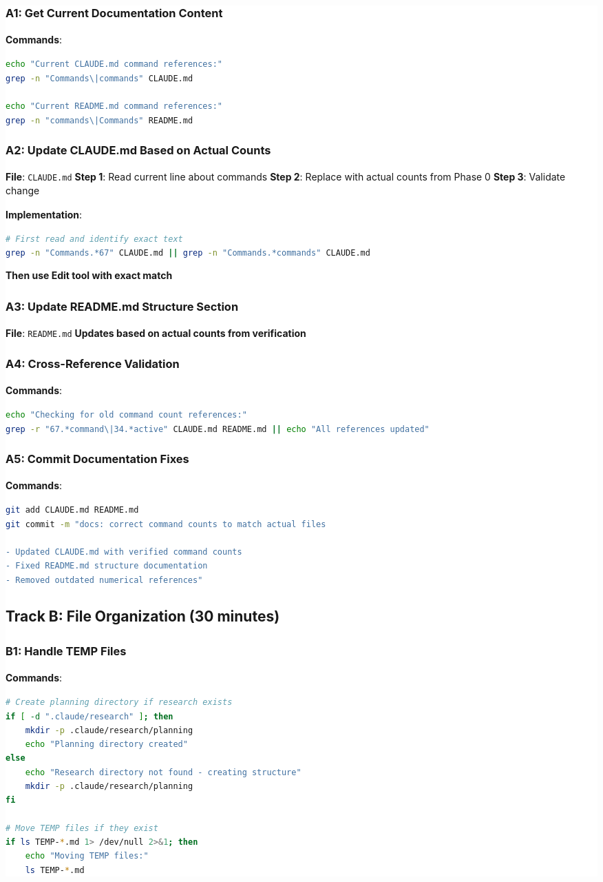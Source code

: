 ### A1: Get Current Documentation Content
**Commands**:
```bash
echo "Current CLAUDE.md command references:"
grep -n "Commands\|commands" CLAUDE.md

echo "Current README.md command references:"  
grep -n "commands\|Commands" README.md
```

### A2: Update CLAUDE.md Based on Actual Counts
**File**: `CLAUDE.md`
**Step 1**: Read current line about commands
**Step 2**: Replace with actual counts from Phase 0
**Step 3**: Validate change

**Implementation**:
```bash
# First read and identify exact text
grep -n "Commands.*67" CLAUDE.md || grep -n "Commands.*commands" CLAUDE.md
```

**Then use Edit tool with exact match**

### A3: Update README.md Structure Section
**File**: `README.md`
**Updates based on actual counts from verification**

### A4: Cross-Reference Validation
**Commands**:
```bash
echo "Checking for old command count references:"
grep -r "67.*command\|34.*active" CLAUDE.md README.md || echo "All references updated"
```

### A5: Commit Documentation Fixes
**Commands**:
```bash
git add CLAUDE.md README.md
git commit -m "docs: correct command counts to match actual files

- Updated CLAUDE.md with verified command counts
- Fixed README.md structure documentation  
- Removed outdated numerical references"
```

## Track B: File Organization (30 minutes)

### B1: Handle TEMP Files
**Commands**:
```bash
# Create planning directory if research exists
if [ -d ".claude/research" ]; then
    mkdir -p .claude/research/planning
    echo "Planning directory created"
else
    echo "Research directory not found - creating structure"
    mkdir -p .claude/research/planning
fi

# Move TEMP files if they exist
if ls TEMP-*.md 1> /dev/null 2>&1; then
    echo "Moving TEMP files:"
    ls TEMP-*.md
```